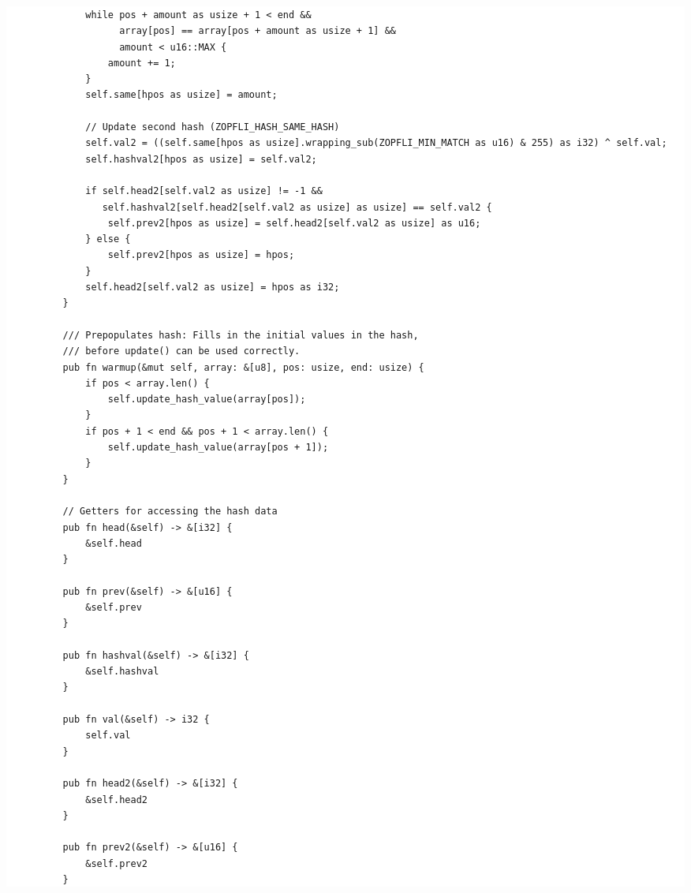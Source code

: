                   while pos + amount as usize + 1 < end &&
                        array[pos] == array[pos + amount as usize + 1] &&
                        amount < u16::MAX {
                      amount += 1;
                  }
                  self.same[hpos as usize] = amount;

                  // Update second hash (ZOPFLI_HASH_SAME_HASH)
                  self.val2 = ((self.same[hpos as usize].wrapping_sub(ZOPFLI_MIN_MATCH as u16) & 255) as i32) ^ self.val;
                  self.hashval2[hpos as usize] = self.val2;

                  if self.head2[self.val2 as usize] != -1 &&
                     self.hashval2[self.head2[self.val2 as usize] as usize] == self.val2 {
                      self.prev2[hpos as usize] = self.head2[self.val2 as usize] as u16;
                  } else {
                      self.prev2[hpos as usize] = hpos;
                  }
                  self.head2[self.val2 as usize] = hpos as i32;
              }

              /// Prepopulates hash: Fills in the initial values in the hash, 
              /// before update() can be used correctly.
              pub fn warmup(&mut self, array: &[u8], pos: usize, end: usize) {
                  if pos < array.len() {
                      self.update_hash_value(array[pos]);
                  }
                  if pos + 1 < end && pos + 1 < array.len() {
                      self.update_hash_value(array[pos + 1]);
                  }
              }

              // Getters for accessing the hash data
              pub fn head(&self) -> &[i32] {
                  &self.head
              }

              pub fn prev(&self) -> &[u16] {
                  &self.prev
              }

              pub fn hashval(&self) -> &[i32] {
                  &self.hashval
              }

              pub fn val(&self) -> i32 {
                  self.val
              }

              pub fn head2(&self) -> &[i32] {
                  &self.head2
              }

              pub fn prev2(&self) -> &[u16] {
                  &self.prev2
              }
